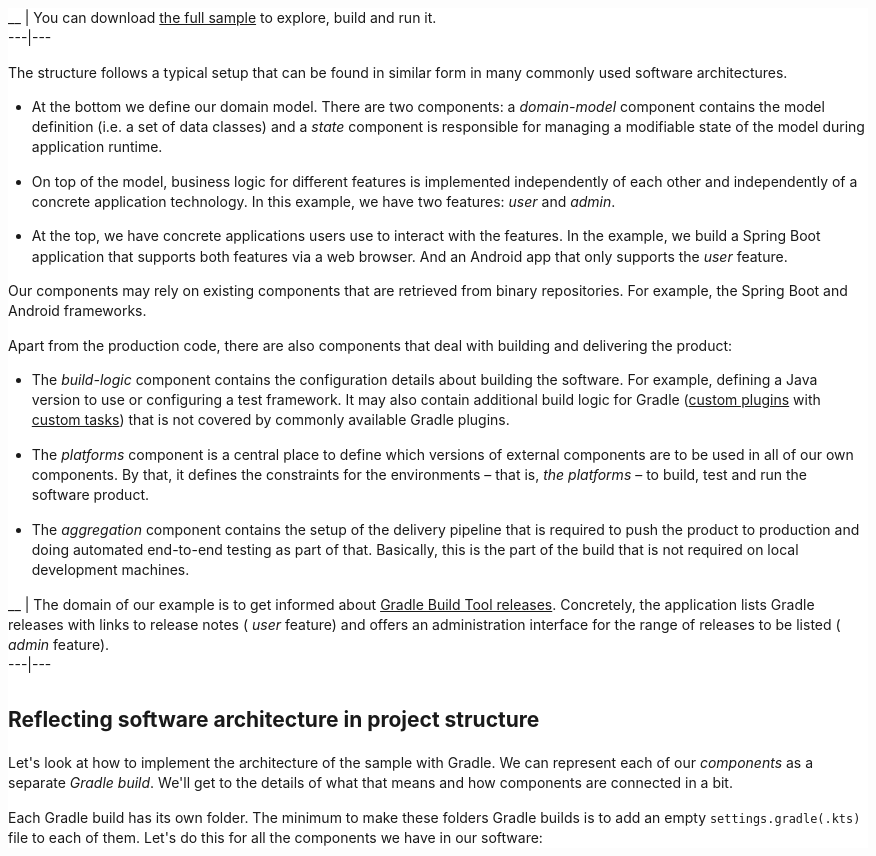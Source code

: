 __ |  You can download [the full
sample](../samples/sample_structuring_software_projects.html) to explore,
build and run it.  
---|---  
  
The structure follows a typical setup that can be found in similar form in
many commonly used software architectures.

  * At the bottom we define our domain model. There are two components: a _domain-model_ component contains the model definition (i.e. a set of data classes) and a _state_ component is responsible for managing a modifiable state of the model during application runtime.

  * On top of the model, business logic for different features is implemented independently of each other and independently of a concrete application technology. In this example, we have two features: _user_ and _admin_.

  * At the top, we have concrete applications users use to interact with the features. In the example, we build a Spring Boot application that supports both features via a web browser. And an Android app that only supports the _user_ feature.

Our components may rely on existing components that are retrieved from binary
repositories. For example, the Spring Boot and Android frameworks.

Apart from the production code, there are also components that deal with
building and delivering the product:

  * The _build-logic_ component contains the configuration details about building the software. For example, defining a Java version to use or configuring a test framework. It may also contain additional build logic for Gradle ([custom plugins](custom_plugins.html) with [custom tasks](custom_tasks.html)) that is not covered by commonly available Gradle plugins.

  * The _platforms_ component is a central place to define which versions of external components are to be used in all of our own components. By that, it defines the constraints for the environments – that is, _the platforms_ – to build, test and run the software product.

  * The _aggregation_ component contains the setup of the delivery pipeline that is required to push the product to production and doing automated end-to-end testing as part of that. Basically, this is the part of the build that is not required on local development machines.

__ |  The domain of our example is to get informed about [Gradle Build Tool
releases](https://gradle.org/releases/). Concretely, the application lists
Gradle releases with links to release notes ( _user_ feature) and offers an
administration interface for the range of releases to be listed ( _admin_
feature).  
---|---  
  
## Reflecting software architecture in project structure

Let's look at how to implement the architecture of the sample with Gradle. We
can represent each of our _components_ as a separate _Gradle build_. We'll get
to the details of what that means and how components are connected in a bit.

Each Gradle build has its own folder. The minimum to make these folders Gradle
builds is to add an empty `settings.gradle(.kts)` file to each of them. Let's
do this for all the components we have in our software:
